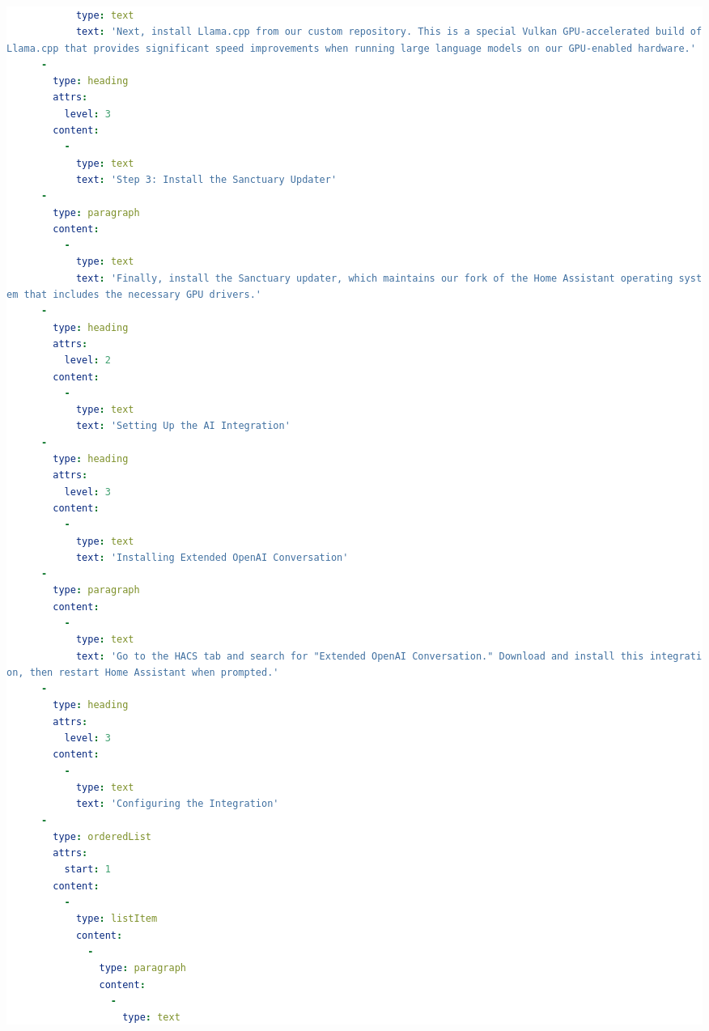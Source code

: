 ```yaml
            type: text
            text: 'Next, install Llama.cpp from our custom repository. This is a special Vulkan GPU-accelerated build of Llama.cpp that provides significant speed improvements when running large language models on our GPU-enabled hardware.'
      -
        type: heading
        attrs:
          level: 3
        content:
          -
            type: text
            text: 'Step 3: Install the Sanctuary Updater'
      -
        type: paragraph
        content:
          -
            type: text
            text: 'Finally, install the Sanctuary updater, which maintains our fork of the Home Assistant operating system that includes the necessary GPU drivers.'
      -
        type: heading
        attrs:
          level: 2
        content:
          -
            type: text
            text: 'Setting Up the AI Integration'
      -
        type: heading
        attrs:
          level: 3
        content:
          -
            type: text
            text: 'Installing Extended OpenAI Conversation'
      -
        type: paragraph
        content:
          -
            type: text
            text: 'Go to the HACS tab and search for "Extended OpenAI Conversation." Download and install this integration, then restart Home Assistant when prompted.'
      -
        type: heading
        attrs:
          level: 3
        content:
          -
            type: text
            text: 'Configuring the Integration'
      -
        type: orderedList
        attrs:
          start: 1
        content:
          -
            type: listItem
            content:
              -
                type: paragraph
                content:
                  -
                    type: text
```
